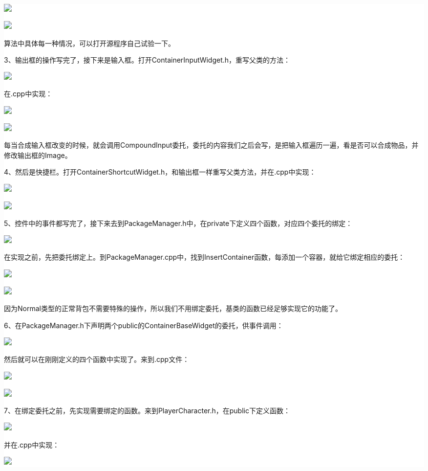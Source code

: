 ![](https://i.imgur.com/gi0cdqo.png)  

![](https://i.imgur.com/ehCl7w0.png)  

算法中具体每一种情况，可以打开源程序自己试验一下。  

3、输出框的操作写完了，接下来是输入框。打开ContainerInputWidget.h，重写父类的方法：  

![](https://i.imgur.com/Y5wY6cj.png)  

在.cpp中实现：  

![](https://i.imgur.com/LwcHgjd.png)  

![](https://i.imgur.com/92P73LG.png)  

每当合成输入框改变的时候，就会调用CompoundInput委托，委托的内容我们之后会写，是把输入框遍历一遍，看是否可以合成物品，并修改输出框的Image。  


4、然后是快捷栏。打开ContainerShortcutWidget.h，和输出框一样重写父类方法，并在.cpp中实现：  

![](https://i.imgur.com/N1Ws183.png)  

![](https://i.imgur.com/Filg9IM.png)  

5、控件中的事件都写完了，接下来去到PackageManager.h中，在private下定义四个函数，对应四个委托的绑定：  

![](https://i.imgur.com/jAS4uRH.png)  

在实现之前，先把委托绑定上。到PackageManager.cpp中，找到InsertContainer函数，每添加一个容器，就给它绑定相应的委托：  

![](https://i.imgur.com/s3MmWWb.png)  

![](https://i.imgur.com/m81oDZs.png)  

因为Normal类型的正常背包不需要特殊的操作，所以我们不用绑定委托，基类的函数已经足够实现它的功能了。  


6、在PackageManager.h下声明两个public的ContainerBaseWidget的委托，供事件调用：  

![](https://i.imgur.com/2sgLq7v.png)  

然后就可以在刚刚定义的四个函数中实现了。来到.cpp文件：

![](https://i.imgur.com/LpQnJrR.png)  

![](https://i.imgur.com/IDWZNil.png)  

7、在绑定委托之前，先实现需要绑定的函数。来到PlayerCharacter.h，在public下定义函数：  

![](https://i.imgur.com/3fAHnHb.png)  

并在.cpp中实现：  

![](https://i.imgur.com/TuihXOG.png)  
